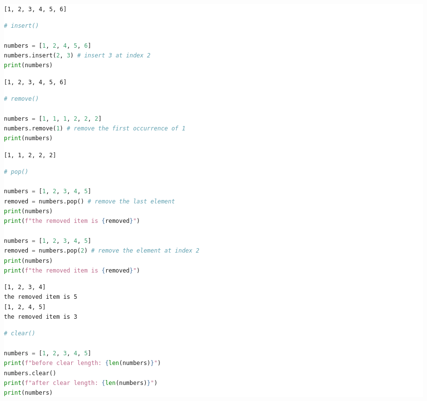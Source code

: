 ```
[1, 2, 3, 4, 5, 6]
```

```python
# insert()

numbers = [1, 2, 4, 5, 6]
numbers.insert(2, 3) # insert 3 at index 2
print(numbers)
```

```
[1, 2, 3, 4, 5, 6]
```

```python
# remove()

numbers = [1, 1, 1, 2, 2, 2]
numbers.remove(1) # remove the first occurrence of 1
print(numbers)
```

```
[1, 1, 2, 2, 2]
```

```python
# pop()

numbers = [1, 2, 3, 4, 5]
removed = numbers.pop() # remove the last element
print(numbers)
print(f"the removed item is {removed}")

numbers = [1, 2, 3, 4, 5]
removed = numbers.pop(2) # remove the element at index 2
print(numbers)
print(f"the removed item is {removed}")
```

```
[1, 2, 3, 4]
the removed item is 5
[1, 2, 4, 5]
the removed item is 3
```

```python
# clear()

numbers = [1, 2, 3, 4, 5]
print(f"before clear length: {len(numbers)}")
numbers.clear()
print(f"after clear length: {len(numbers)}")
print(numbers)
```
